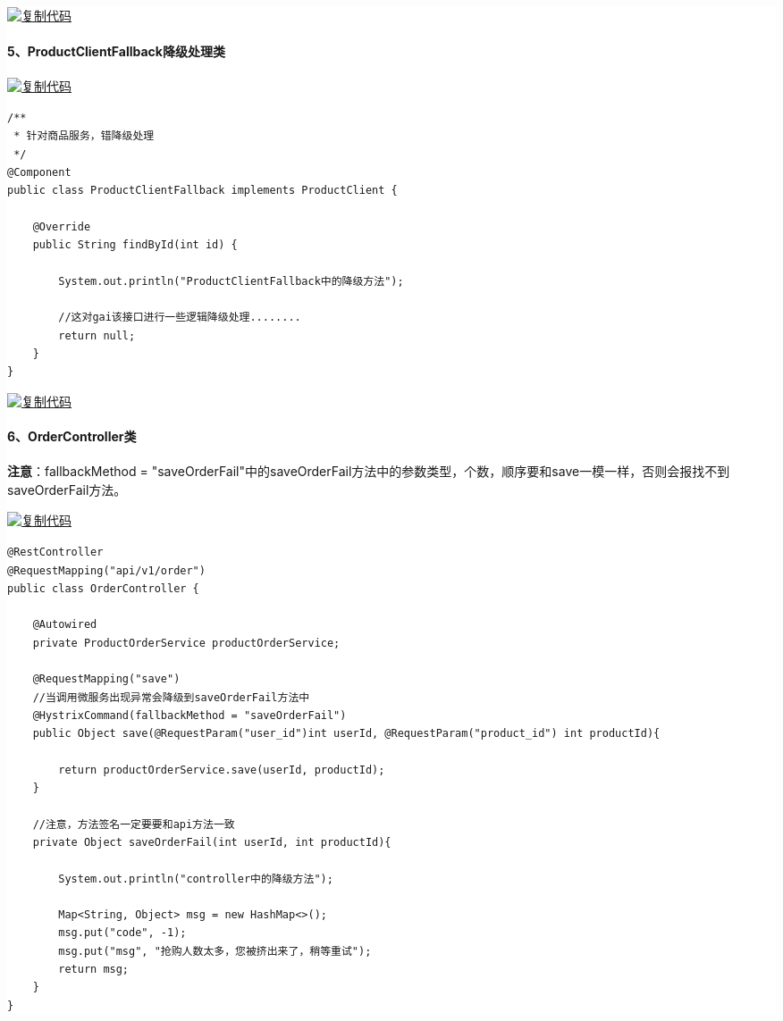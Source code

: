 [![复制代码](https://common.cnblogs.com/images/copycode.gif)](javascript:void(0);)

####   5、ProductClientFallback降级处理类

[![复制代码](https://common.cnblogs.com/images/copycode.gif)](javascript:void(0);)

```
/**
 * 针对商品服务，错降级处理
 */
@Component
public class ProductClientFallback implements ProductClient {

    @Override
    public String findById(int id) {

        System.out.println("ProductClientFallback中的降级方法");

        //这对gai该接口进行一些逻辑降级处理........
        return null;
    }
}
```

[![复制代码](https://common.cnblogs.com/images/copycode.gif)](javascript:void(0);)

####    6、OrderController类

  **注意**：fallbackMethod = "saveOrderFail"中的saveOrderFail方法中的参数类型，个数，顺序要和save一模一样，否则会报找不到saveOrderFail方法。

[![复制代码](https://common.cnblogs.com/images/copycode.gif)](javascript:void(0);)

```
@RestController
@RequestMapping("api/v1/order")
public class OrderController {

    @Autowired
    private ProductOrderService productOrderService;

    @RequestMapping("save")
    //当调用微服务出现异常会降级到saveOrderFail方法中
    @HystrixCommand(fallbackMethod = "saveOrderFail")
    public Object save(@RequestParam("user_id")int userId, @RequestParam("product_id") int productId){

        return productOrderService.save(userId, productId);
    }

    //注意，方法签名一定要要和api方法一致
    private Object saveOrderFail(int userId, int productId){

        System.out.println("controller中的降级方法");

        Map<String, Object> msg = new HashMap<>();
        msg.put("code", -1);
        msg.put("msg", "抢购人数太多，您被挤出来了，稍等重试");
        return msg;
    }
}
```
